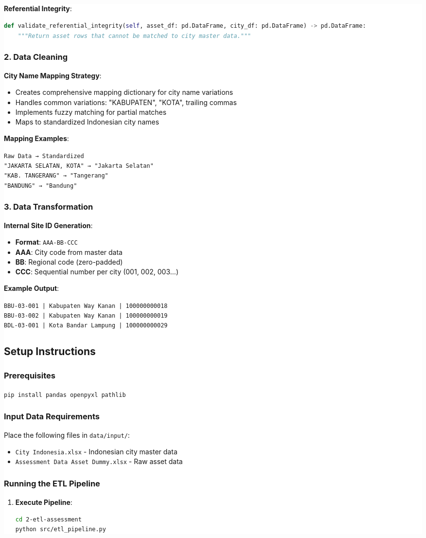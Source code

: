 **Referential Integrity**:
```python
def validate_referential_integrity(self, asset_df: pd.DataFrame, city_df: pd.DataFrame) -> pd.DataFrame:
    """Return asset rows that cannot be matched to city master data."""
```

### 2. Data Cleaning

**City Name Mapping Strategy**:
- Creates comprehensive mapping dictionary for city name variations
- Handles common variations: "KABUPATEN", "KOTA", trailing commas
- Implements fuzzy matching for partial matches
- Maps to standardized Indonesian city names

**Mapping Examples**:
```
Raw Data → Standardized
"JAKARTA SELATAN, KOTA" → "Jakarta Selatan"
"KAB. TANGERANG" → "Tangerang" 
"BANDUNG" → "Bandung"
```

### 3. Data Transformation

**Internal Site ID Generation**:
- **Format**: `AAA-BB-CCC`
- **AAA**: City code from master data
- **BB**: Regional code (zero-padded)
- **CCC**: Sequential number per city (001, 002, 003...)

**Example Output**:
```
BBU-03-001 | Kabupaten Way Kanan | 100000000018
BBU-03-002 | Kabupaten Way Kanan | 100000000019  
BDL-03-001 | Kota Bandar Lampung | 100000000029
```

## Setup Instructions

### Prerequisites
```bash
pip install pandas openpyxl pathlib
```

### Input Data Requirements
Place the following files in `data/input/`:
- `City Indonesia.xlsx` - Indonesian city master data
- `Assessment Data Asset Dummy.xlsx` - Raw asset data

### Running the ETL Pipeline

1. **Execute Pipeline**:
   ```bash
   cd 2-etl-assessment
   python src/etl_pipeline.py
   ```
